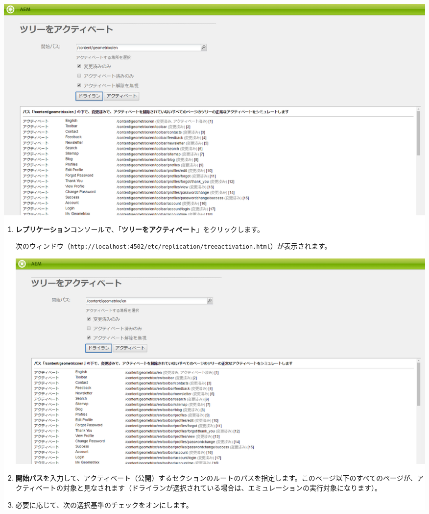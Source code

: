    ![screen_shot_2012-02-08at125033pm](assets/screen_shot_2012-02-08at125033pm.png)

1. **レプリケーション**&#x200B;コンソールで、「**ツリーをアクティベート**」をクリックします。

   次のウィンドウ（`http://localhost:4502/etc/replication/treeactivation.html`）が表示されます。

   ![screen_shot_2012-02-08at125033pm-1](assets/screen_shot_2012-02-08at125033pm-1.png)

1. **開始パス**&#x200B;を入力して、アクティベート（公開）するセクションのルートのパスを指定します。このページ以下のすべてのページが、アクティベートの対象と見なされます（ドライランが選択されている場合は、エミュレーションの実行対象になります）。
1. 必要に応じて、次の選択基準のチェックをオンにします。
